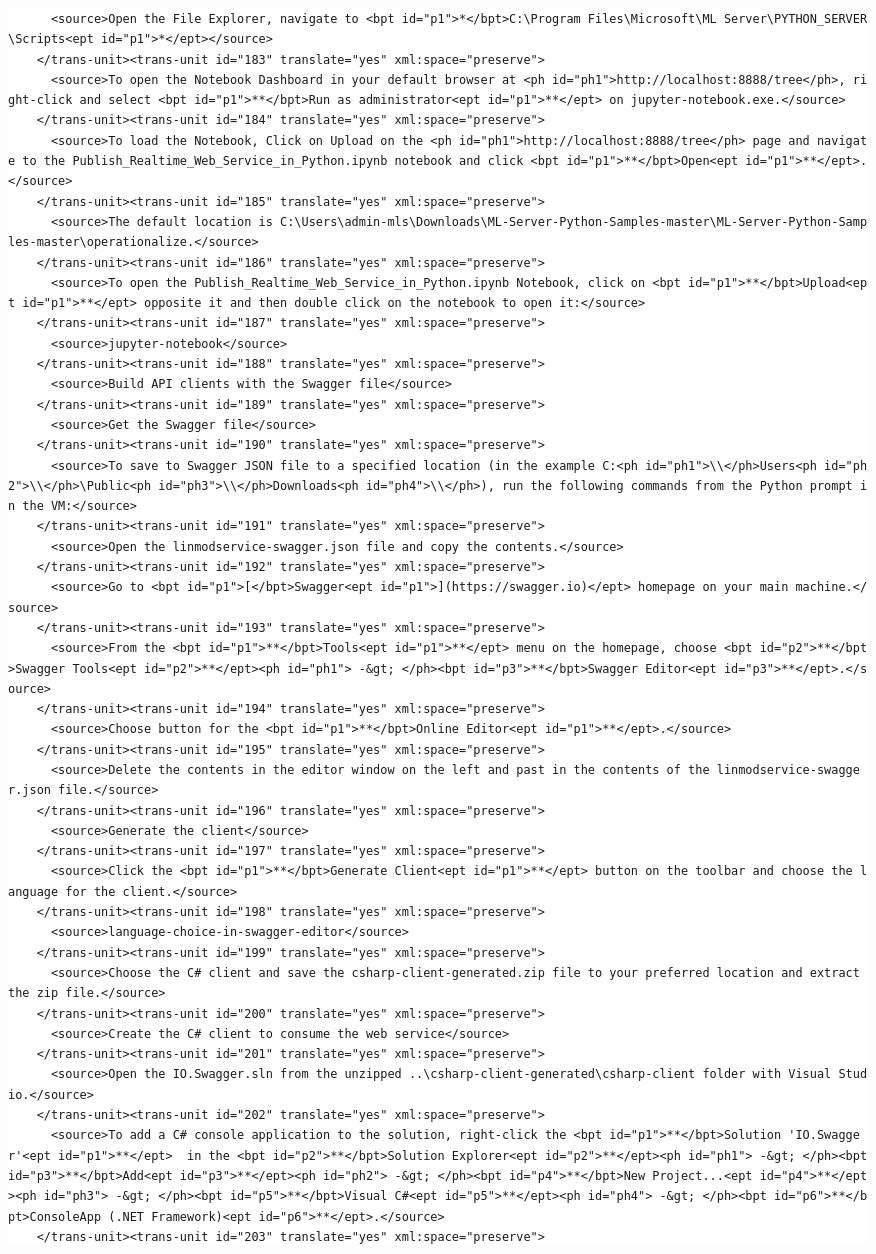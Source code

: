           <source>Open the File Explorer, navigate to <bpt id="p1">*</bpt>C:\Program Files\Microsoft\ML Server\PYTHON_SERVER\Scripts<ept id="p1">*</ept></source>
        </trans-unit><trans-unit id="183" translate="yes" xml:space="preserve">
          <source>To open the Notebook Dashboard in your default browser at <ph id="ph1">http://localhost:8888/tree</ph>, right-click and select <bpt id="p1">**</bpt>Run as administrator<ept id="p1">**</ept> on jupyter-notebook.exe.</source>
        </trans-unit><trans-unit id="184" translate="yes" xml:space="preserve">
          <source>To load the Notebook, Click on Upload on the <ph id="ph1">http://localhost:8888/tree</ph> page and navigate to the Publish_Realtime_Web_Service_in_Python.ipynb notebook and click <bpt id="p1">**</bpt>Open<ept id="p1">**</ept>.</source>
        </trans-unit><trans-unit id="185" translate="yes" xml:space="preserve">
          <source>The default location is C:\Users\admin-mls\Downloads\ML-Server-Python-Samples-master\ML-Server-Python-Samples-master\operationalize.</source>
        </trans-unit><trans-unit id="186" translate="yes" xml:space="preserve">
          <source>To open the Publish_Realtime_Web_Service_in_Python.ipynb Notebook, click on <bpt id="p1">**</bpt>Upload<ept id="p1">**</ept> opposite it and then double click on the notebook to open it:</source>
        </trans-unit><trans-unit id="187" translate="yes" xml:space="preserve">
          <source>jupyter-notebook</source>
        </trans-unit><trans-unit id="188" translate="yes" xml:space="preserve">
          <source>Build API clients with the Swagger file</source>
        </trans-unit><trans-unit id="189" translate="yes" xml:space="preserve">
          <source>Get the Swagger file</source>
        </trans-unit><trans-unit id="190" translate="yes" xml:space="preserve">
          <source>To save to Swagger JSON file to a specified location (in the example C:<ph id="ph1">\\</ph>Users<ph id="ph2">\\</ph>\Public<ph id="ph3">\\</ph>Downloads<ph id="ph4">\\</ph>), run the following commands from the Python prompt in the VM:</source>
        </trans-unit><trans-unit id="191" translate="yes" xml:space="preserve">
          <source>Open the linmodservice-swagger.json file and copy the contents.</source>
        </trans-unit><trans-unit id="192" translate="yes" xml:space="preserve">
          <source>Go to <bpt id="p1">[</bpt>Swagger<ept id="p1">](https://swagger.io)</ept> homepage on your main machine.</source>
        </trans-unit><trans-unit id="193" translate="yes" xml:space="preserve">
          <source>From the <bpt id="p1">**</bpt>Tools<ept id="p1">**</ept> menu on the homepage, choose <bpt id="p2">**</bpt>Swagger Tools<ept id="p2">**</ept><ph id="ph1"> -&gt; </ph><bpt id="p3">**</bpt>Swagger Editor<ept id="p3">**</ept>.</source>
        </trans-unit><trans-unit id="194" translate="yes" xml:space="preserve">
          <source>Choose button for the <bpt id="p1">**</bpt>Online Editor<ept id="p1">**</ept>.</source>
        </trans-unit><trans-unit id="195" translate="yes" xml:space="preserve">
          <source>Delete the contents in the editor window on the left and past in the contents of the linmodservice-swagger.json file.</source>
        </trans-unit><trans-unit id="196" translate="yes" xml:space="preserve">
          <source>Generate the client</source>
        </trans-unit><trans-unit id="197" translate="yes" xml:space="preserve">
          <source>Click the <bpt id="p1">**</bpt>Generate Client<ept id="p1">**</ept> button on the toolbar and choose the language for the client.</source>
        </trans-unit><trans-unit id="198" translate="yes" xml:space="preserve">
          <source>language-choice-in-swagger-editor</source>
        </trans-unit><trans-unit id="199" translate="yes" xml:space="preserve">
          <source>Choose the C# client and save the csharp-client-generated.zip file to your preferred location and extract the zip file.</source>
        </trans-unit><trans-unit id="200" translate="yes" xml:space="preserve">
          <source>Create the C# client to consume the web service</source>
        </trans-unit><trans-unit id="201" translate="yes" xml:space="preserve">
          <source>Open the IO.Swagger.sln from the unzipped ..\csharp-client-generated\csharp-client folder with Visual Studio.</source>
        </trans-unit><trans-unit id="202" translate="yes" xml:space="preserve">
          <source>To add a C# console application to the solution, right-click the <bpt id="p1">**</bpt>Solution 'IO.Swagger'<ept id="p1">**</ept>  in the <bpt id="p2">**</bpt>Solution Explorer<ept id="p2">**</ept><ph id="ph1"> -&gt; </ph><bpt id="p3">**</bpt>Add<ept id="p3">**</ept><ph id="ph2"> -&gt; </ph><bpt id="p4">**</bpt>New Project...<ept id="p4">**</ept><ph id="ph3"> -&gt; </ph><bpt id="p5">**</bpt>Visual C#<ept id="p5">**</ept><ph id="ph4"> -&gt; </ph><bpt id="p6">**</bpt>ConsoleApp (.NET Framework)<ept id="p6">**</ept>.</source>
        </trans-unit><trans-unit id="203" translate="yes" xml:space="preserve">